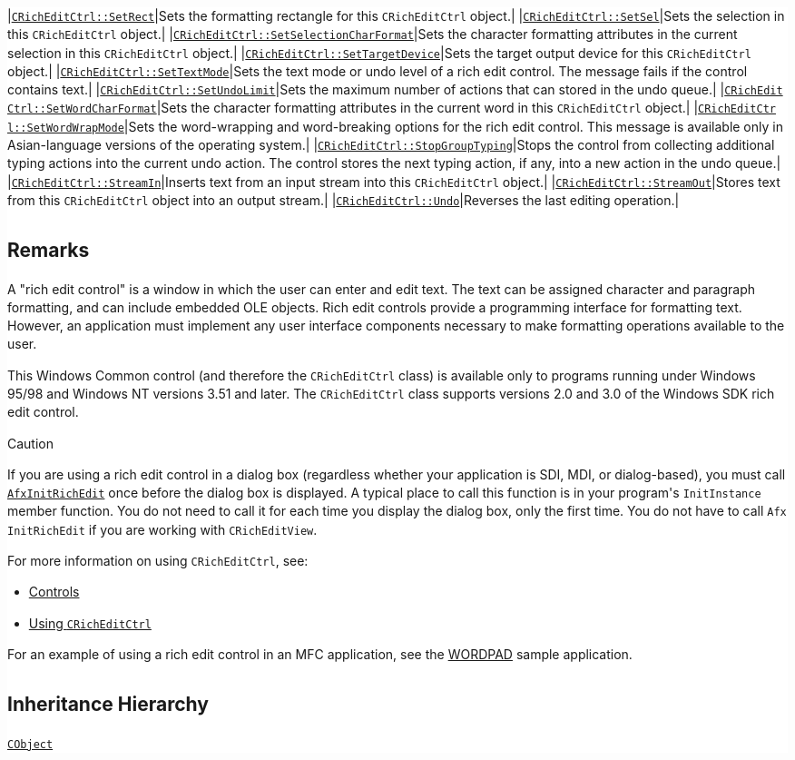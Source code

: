 |[`CRichEditCtrl::SetRect`](#setrect)|Sets the formatting rectangle for this `CRichEditCtrl` object.|
|[`CRichEditCtrl::SetSel`](#setsel)|Sets the selection in this `CRichEditCtrl` object.|
|[`CRichEditCtrl::SetSelectionCharFormat`](#setselectioncharformat)|Sets the character formatting attributes in the current selection in this `CRichEditCtrl` object.|
|[`CRichEditCtrl::SetTargetDevice`](#settargetdevice)|Sets the target output device for this `CRichEditCtrl` object.|
|[`CRichEditCtrl::SetTextMode`](#settextmode)|Sets the text mode or undo level of a rich edit control. The message fails if the control contains text.|
|[`CRichEditCtrl::SetUndoLimit`](#setundolimit)|Sets the maximum number of actions that can stored in the undo queue.|
|[`CRichEditCtrl::SetWordCharFormat`](#setwordcharformat)|Sets the character formatting attributes in the current word in this `CRichEditCtrl` object.|
|[`CRichEditCtrl::SetWordWrapMode`](#setwordwrapmode)|Sets the word-wrapping and word-breaking options for the rich edit control. This message is available only in Asian-language versions of the operating system.|
|[`CRichEditCtrl::StopGroupTyping`](#stopgrouptyping)|Stops the control from collecting additional typing actions into the current undo action. The control stores the next typing action, if any, into a new action in the undo queue.|
|[`CRichEditCtrl::StreamIn`](#streamin)|Inserts text from an input stream into this `CRichEditCtrl` object.|
|[`CRichEditCtrl::StreamOut`](#streamout)|Stores text from this `CRichEditCtrl` object into an output stream.|
|[`CRichEditCtrl::Undo`](#undo)|Reverses the last editing operation.|

## Remarks

A "rich edit control" is a window in which the user can enter and edit text. The text can be assigned character and paragraph formatting, and can include embedded OLE objects. Rich edit controls provide a programming interface for formatting text. However, an application must implement any user interface components necessary to make formatting operations available to the user.

This Windows Common control (and therefore the `CRichEditCtrl` class) is available only to programs running under Windows 95/98 and Windows NT versions 3.51 and later. The `CRichEditCtrl` class supports versions 2.0 and 3.0 of the Windows SDK rich edit control.

> [!CAUTION]
> If you are using a rich edit control in a dialog box (regardless whether your application is SDI, MDI, or dialog-based), you must call [`AfxInitRichEdit`](application-information-and-management.md#afxinitrichedit) once before the dialog box is displayed. A typical place to call this function is in your program's `InitInstance` member function. You do not need to call it for each time you display the dialog box, only the first time. You do not have to call `AfxInitRichEdit` if you are working with `CRichEditView`.

For more information on using `CRichEditCtrl`, see:

- [Controls](../../mfc/controls-mfc.md)

- [Using `CRichEditCtrl`](../../mfc/using-cricheditctrl.md)

For an example of using a rich edit control in an MFC application, see the [WORDPAD](../../overview/visual-cpp-samples.md) sample application.

## Inheritance Hierarchy

[`CObject`](../../mfc/reference/cobject-class.md)
